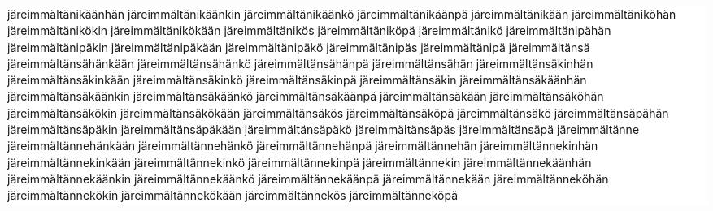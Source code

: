 järeimmältänikäänhän
järeimmältänikäänkin
järeimmältänikäänkö
järeimmältänikäänpä
järeimmältänikään
järeimmältäniköhän
järeimmältänikökin
järeimmältänikökään
järeimmältänikös
järeimmältäniköpä
järeimmältänikö
järeimmältänipähän
järeimmältänipäkin
järeimmältänipäkään
järeimmältänipäkö
järeimmältänipäs
järeimmältänipä
järeimmältänsä
järeimmältänsähänkään
järeimmältänsähänkö
järeimmältänsähänpä
järeimmältänsähän
järeimmältänsäkinhän
järeimmältänsäkinkään
järeimmältänsäkinkö
järeimmältänsäkinpä
järeimmältänsäkin
järeimmältänsäkäänhän
järeimmältänsäkäänkin
järeimmältänsäkäänkö
järeimmältänsäkäänpä
järeimmältänsäkään
järeimmältänsäköhän
järeimmältänsäkökin
järeimmältänsäkökään
järeimmältänsäkös
järeimmältänsäköpä
järeimmältänsäkö
järeimmältänsäpähän
järeimmältänsäpäkin
järeimmältänsäpäkään
järeimmältänsäpäkö
järeimmältänsäpäs
järeimmältänsäpä
järeimmältänne
järeimmältännehänkään
järeimmältännehänkö
järeimmältännehänpä
järeimmältännehän
järeimmältännekinhän
järeimmältännekinkään
järeimmältännekinkö
järeimmältännekinpä
järeimmältännekin
järeimmältännekäänhän
järeimmältännekäänkin
järeimmältännekäänkö
järeimmältännekäänpä
järeimmältännekään
järeimmältänneköhän
järeimmältännekökin
järeimmältännekökään
järeimmältännekös
järeimmältänneköpä